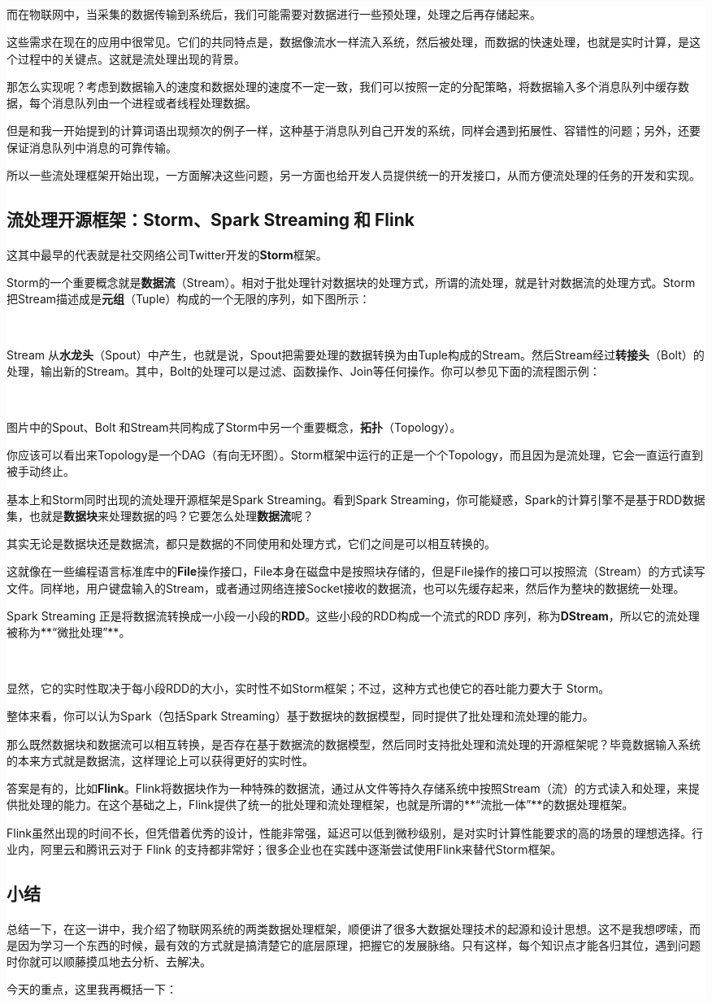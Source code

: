 而在物联网中，当采集的数据传输到系统后，我们可能需要对数据进行一些预处理，处理之后再存储起来。

这些需求在现在的应用中很常见。它们的共同特点是，数据像流水一样流入系统，然后被处理，而数据的快速处理，也就是实时计算，是这个过程中的关键点。这就是流处理出现的背景。

那怎么实现呢？考虑到数据输入的速度和数据处理的速度不一定一致，我们可以按照一定的分配策略，将数据输入多个消息队列中缓存数据，每个消息队列由一个进程或者线程处理数据。

但是和我一开始提到的计算词语出现频次的例子一样，这种基于消息队列自己开发的系统，同样会遇到拓展性、容错性的问题；另外，还要保证消息队列中消息的可靠传输。

所以一些流处理框架开始出现，一方面解决这些问题，另一方面也给开发人员提供统一的开发接口，从而方便流处理的任务的开发和实现。

## 流处理开源框架：Storm、Spark Streaming 和 Flink

这其中最早的代表就是社交网络公司Twitter开发的**Storm**框架。

Storm的一个重要概念就是**数据流**（Stream）。相对于批处理针对数据块的处理方式，所谓的流处理，就是针对数据流的处理方式。Storm把Stream描述成是**元组**（Tuple）构成的一个无限的序列，如下图所示：

<img src="https://static001.geekbang.org/resource/image/84/40/840228bf5b3ffc00af6a890f10e31040.jpg" alt="">

Stream 从**水龙头**（Spout）中产生，也就是说，Spout把需要处理的数据转换为由Tuple构成的Stream。然后Stream经过**转接头**（Bolt）的处理，输出新的Stream。其中，Bolt的处理可以是过滤、函数操作、Join等任何操作。你可以参见下面的流程图示例：

<img src="https://static001.geekbang.org/resource/image/4c/9a/4c251b0abc56d4f8438fd832ab94229a.jpg" alt="">

图片中的Spout、Bolt 和Stream共同构成了Storm中另一个重要概念，**拓扑**（Topology）。

你应该可以看出来Topology是一个DAG（有向无环图）。Storm框架中运行的正是一个个Topology，而且因为是流处理，它会一直运行直到被手动终止。

基本上和Storm同时出现的流处理开源框架是Spark Streaming。看到Spark Streaming，你可能疑惑，Spark的计算引擎不是基于RDD数据集，也就是**数据块**来处理数据的吗？它要怎么处理**数据流**呢？

其实无论是数据块还是数据流，都只是数据的不同使用和处理方式，它们之间是可以相互转换的。

这就像在一些编程语言标准库中的**File**操作接口，File本身在磁盘中是按照块存储的，但是File操作的接口可以按照流（Stream）的方式读写文件。同样地，用户键盘输入的Stream，或者通过网络连接Socket接收的数据流，也可以先缓存起来，然后作为整块的数据统一处理。

Spark Streaming 正是将数据流转换成一小段一小段的**RDD**。这些小段的RDD构成一个流式的RDD 序列，称为**DStream**，所以它的流处理被称为**“微批处理”**。

<img src="https://static001.geekbang.org/resource/image/71/95/71yyf920db9b1619ee4ee700108fd995.jpg" alt="">

显然，它的实时性取决于每小段RDD的大小，实时性不如Storm框架；不过，这种方式也使它的吞吐能力要大于 Storm。

整体来看，你可以认为Spark（包括Spark Streaming）基于数据块的数据模型，同时提供了批处理和流处理的能力。

那么既然数据块和数据流可以相互转换，是否存在基于数据流的数据模型，然后同时支持批处理和流处理的开源框架呢？毕竟数据输入系统的本来方式就是数据流，这样理论上可以获得更好的实时性。

答案是有的，比如**Flink**。Flink将数据块作为一种特殊的数据流，通过从文件等持久存储系统中按照Stream（流）的方式读入和处理，来提供批处理的能力。在这个基础之上，Flink提供了统一的批处理和流处理框架，也就是所谓的**“流批一体”**的数据处理框架。

Flink虽然出现的时间不长，但凭借着优秀的设计，性能非常强，延迟可以低到微秒级别，是对实时计算性能要求的高的场景的理想选择。行业内，阿里云和腾讯云对于 Flink 的支持都非常好；很多企业也在实践中逐渐尝试使用Flink来替代Storm框架。

## 小结

总结一下，在这一讲中，我介绍了物联网系统的两类数据处理框架，顺便讲了很多大数据处理技术的起源和设计思想。这不是我想啰嗦，而是因为学习一个东西的时候，最有效的方式就是搞清楚它的底层原理，把握它的发展脉络。只有这样，每个知识点才能各归其位，遇到问题时你就可以顺藤摸瓜地去分析、去解决。

今天的重点，这里我再概括一下：
